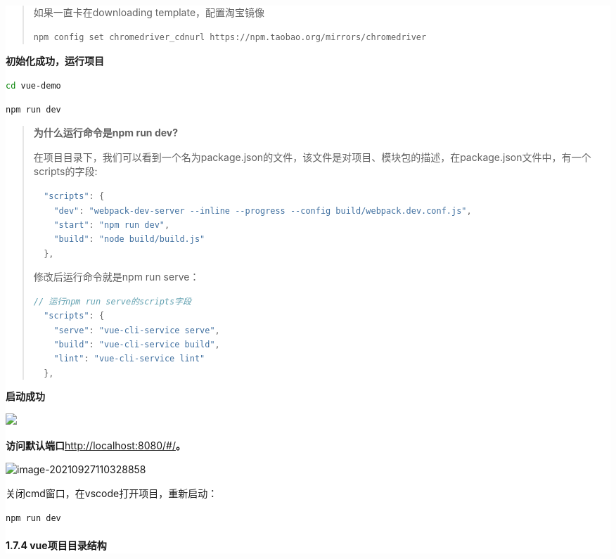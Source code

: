 > 如果一直卡在downloading template，配置淘宝镜像
> 
> ```
> npm config set chromedriver_cdnurl https://npm.taobao.org/mirrors/chromedriver
> ```

**初始化成功，运行项目**

```bash
cd vue-demo

```

```bash
npm run dev
```

>  **为什么运行命令是npm run dev?**
> 
> 在项目目录下，我们可以看到一个名为package.json的文件，该文件是对项目、模块包的描述，在package.json文件中，有一个scripts的字段:
> 
> ```javascript
>   "scripts": {
>     "dev": "webpack-dev-server --inline --progress --config build/webpack.dev.conf.js",
>     "start": "npm run dev",
>     "build": "node build/build.js"
>   },
> ```
> 
> 修改后运行命令就是npm run serve：
> 
> ```javascript
> // 运行npm run serve的scripts字段
>   "scripts": {
>     "serve": "vue-cli-service serve",
>     "build": "vue-cli-service build",
>     "lint": "vue-cli-service lint"
>   },
> ```

**启动成功**

![](https://i-blog.csdnimg.cn/blog_migrate/d0775746ef4540e85b878c436ad0af2e.png)

**访问默认端口**[http://localhost:8080/#/](http://localhost:8080/#/ "http://localhost:8080/#/")**。**

![image-20210927110328858](https://i-blog.csdnimg.cn/blog_migrate/79ea857002cfa71819c17322db577e75.png)​

关闭cmd窗口，在vscode打开项目，重新启动： 

```bash
npm run dev
```

#### 1.7.4 vue项目目录结构
